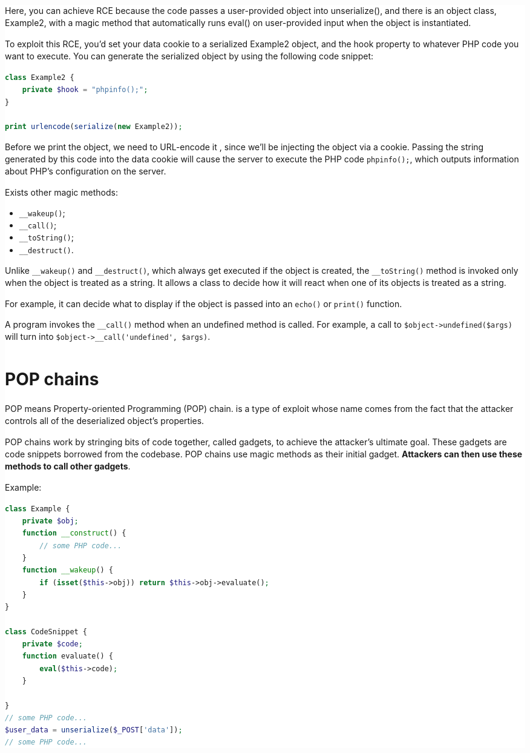 Here, you can achieve RCE because the code passes a user-provided object into unserialize(), and there is an object class, Example2, with a magic method that automatically runs eval() on user-provided input when the object is instantiated.

To exploit this RCE, you’d set your data cookie to a serialized Example2 object, and the hook property to whatever PHP code you want to execute. You can generate the serialized object by using the following code snippet:

```php
class Example2 {
    private $hook = "phpinfo();";
}

print urlencode(serialize(new Example2));
```

Before we print the object, we need to URL-encode it , since we’ll be injecting the object via a cookie. Passing the string generated by this code into the data cookie will cause the server to execute the PHP code ```phpinfo();```, which outputs information about PHP’s configuration on the server.

Exists other magic methods:
- ```__wakeup()```;
- ```__call()```;
- ```__toString()```;
- ```__destruct()```.

Unlike ```__wakeup()``` and ```__destruct()```, which always get executed if the object is created, the ```__toString()``` method is invoked only when the object is treated as a string. It allows a class to decide how it will react when one of its objects is treated as a string.

For example, it can decide what to display if the object is passed into an ```echo()``` or ```print()``` function.

A program invokes the ```__call()``` method when an undefined method is called. For example, a call to ```$object->undefined($args)``` will turn into ```$object->__call('undefined', $args)```.


# POP chains

POP means Property-oriented Programming (POP) chain. is a type of exploit whose name comes from the fact that the attacker controls all of the deserialized object’s properties.

POP chains work by stringing bits of code together, called gadgets, to achieve the attacker’s ultimate goal. These gadgets are code snippets borrowed from the codebase. POP chains use magic methods as their initial gadget. **Attackers can then use these methods to call other gadgets**.

Example:
```php
class Example {
    private $obj;
    function __construct() {
        // some PHP code...
    }
    function __wakeup() {
        if (isset($this->obj)) return $this->obj->evaluate();
    }
}

class CodeSnippet {
    private $code;
    function evaluate() {
        eval($this->code);
    }

}
// some PHP code...
$user_data = unserialize($_POST['data']);
// some PHP code...
```